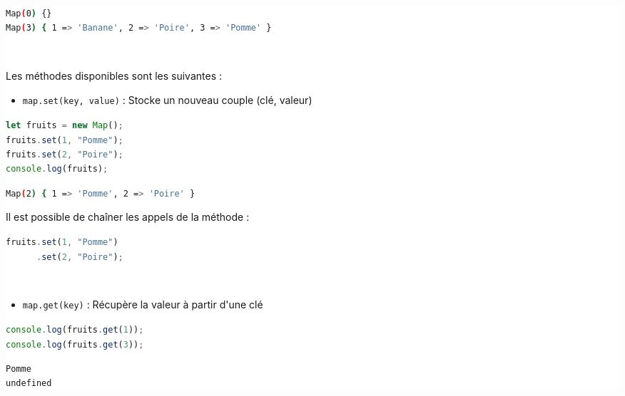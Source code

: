 <div class="code-right">

```bash title="Résultat"
Map(0) {}
Map(3) { 1 => 'Banane', 2 => 'Poire', 3 => 'Pomme' }
```
</div>
</div>

<br/>

Les méthodes disponibles sont les suivantes :
- `map.set(key, value)` : Stocke un nouveau couple (clé, valeur)

<div class="container-code">
<div class="code-left">

```js title="Code"
let fruits = new Map();
fruits.set(1, "Pomme");
fruits.set(2, "Poire");
console.log(fruits);
```
</div>
<div class="code-right">

```bash title="Résultat"
Map(2) { 1 => 'Pomme', 2 => 'Poire' }
```
</div>
</div>

Il est possible de chaîner les appels de la méthode :
```js
fruits.set(1, "Pomme")
      .set(2, "Poire");
```

<br/>

- `map.get(key)` : Récupère la valeur à partir d'une clé

<div class="container-code">
<div class="code-left">

```js title="Code"
console.log(fruits.get(1)); 
console.log(fruits.get(3)); 
```
</div>
<div class="code-right">

```txt title="Résultat"
Pomme
undefined
```
</div>
</div>
